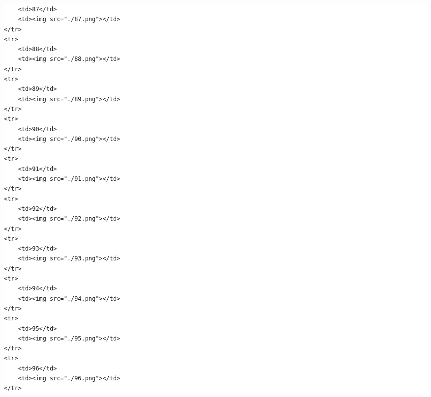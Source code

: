         <td>87</td>
        <td><img src="./87.png"></td>
    </tr>
    <tr>
        <td>88</td>
        <td><img src="./88.png"></td>
    </tr>
    <tr>
        <td>89</td>
        <td><img src="./89.png"></td>
    </tr>
    <tr>
        <td>90</td>
        <td><img src="./90.png"></td>
    </tr>
    <tr>
        <td>91</td>
        <td><img src="./91.png"></td>
    </tr>
    <tr>
        <td>92</td>
        <td><img src="./92.png"></td>
    </tr>
    <tr>
        <td>93</td>
        <td><img src="./93.png"></td>
    </tr>
    <tr>
        <td>94</td>
        <td><img src="./94.png"></td>
    </tr>
    <tr>
        <td>95</td>
        <td><img src="./95.png"></td>
    </tr>
    <tr>
        <td>96</td>
        <td><img src="./96.png"></td>
    </tr>